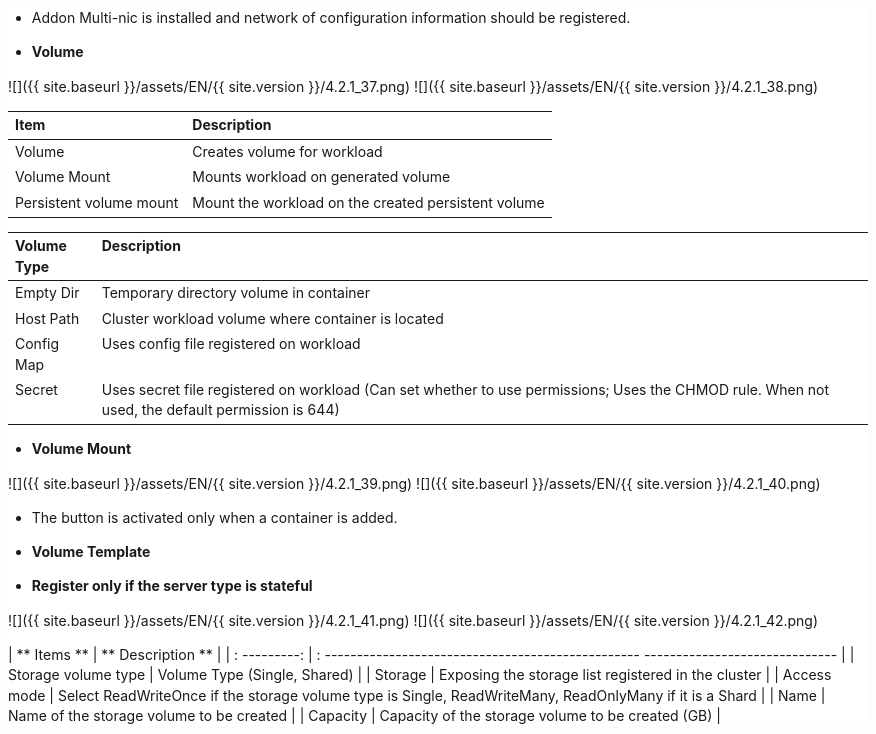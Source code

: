 * Addon Multi-nic is installed and network of configuration information should be registered.

* **Volume**

![]({{ site.baseurl }}/assets/EN/{{ site.version }}/4.2.1_37.png)
![]({{ site.baseurl }}/assets/EN/{{ site.version }}/4.2.1_38.png)

| **Item** | Description |
| :--- | :--- |
| Volume | Creates volume for workload |
| Volume Mount | Mounts workload on generated volume |
| Persistent volume mount | Mount the workload on the created persistent volume |

| **Volume Type** | **Description** |
| :--- | :--- |
| Empty Dir | Temporary directory volume in container |
| Host Path | Cluster workload volume where container is located |
| Config Map | Uses config file registered on workload |
| Secret | Uses secret file registered on workload \(Can set whether to use permissions; Uses the CHMOD rule. When not used, the default permission is 644\) |

* **Volume Mount**

![]({{ site.baseurl }}/assets/EN/{{ site.version }}/4.2.1_39.png)
![]({{ site.baseurl }}/assets/EN/{{ site.version }}/4.2.1_40.png)

* The button is activated only when a container is added.

* **Volume Template**
* **Register only if the server type is stateful**

![]({{ site.baseurl }}/assets/EN/{{ site.version }}/4.2.1_41.png)
![]({{ site.baseurl }}/assets/EN/{{ site.version }}/4.2.1_42.png)

| ** Items ** | ** Description ** |
| : ---------: | : ------------------------------------------------- ------------------------------ |
| Storage volume type | Volume Type (Single, Shared) |
| Storage | Exposing the storage list registered in the cluster |
| Access mode | Select ReadWriteOnce if the storage volume type is Single, ReadWriteMany, ReadOnlyMany if it is a Shard |
| Name | Name of the storage volume to be created |
| Capacity | Capacity of the storage volume to be created (GB) |
